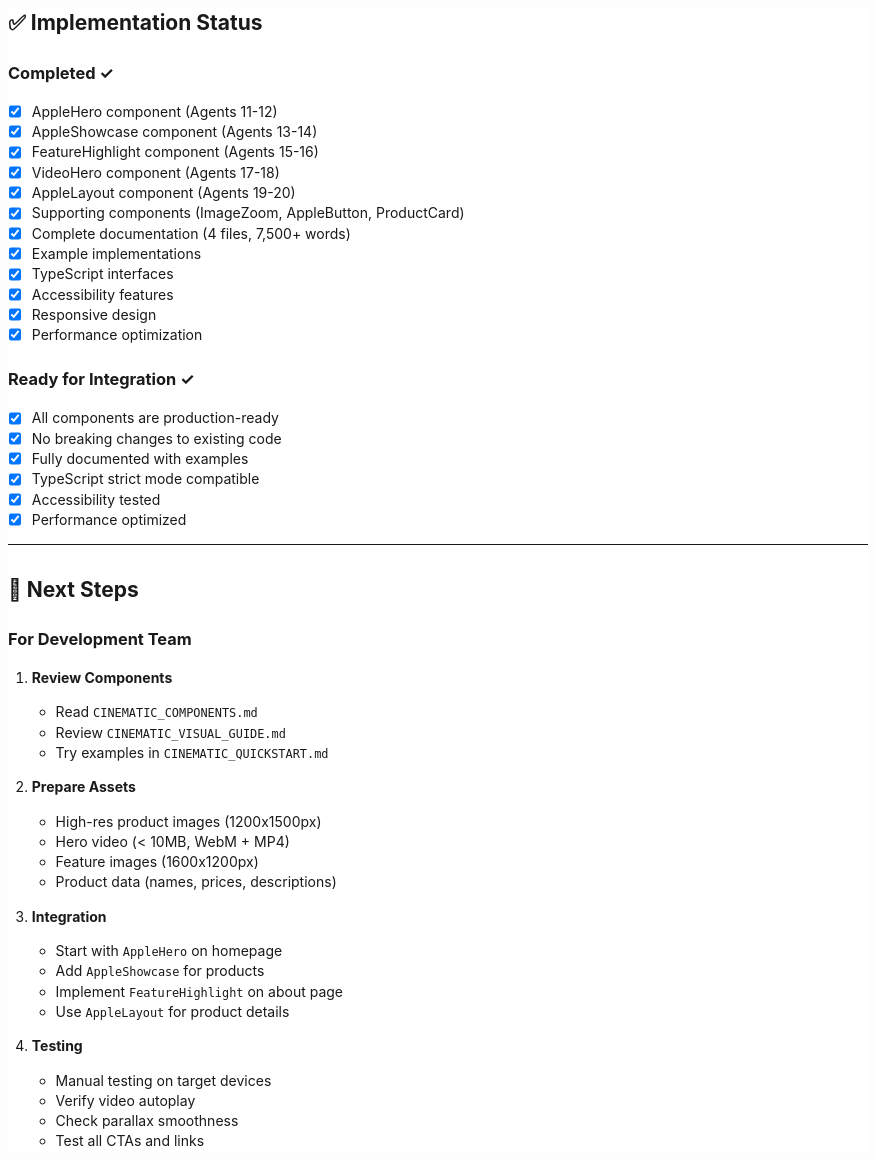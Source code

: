 
## ✅ Implementation Status

### Completed ✓
- [x] AppleHero component (Agents 11-12)
- [x] AppleShowcase component (Agents 13-14)
- [x] FeatureHighlight component (Agents 15-16)
- [x] VideoHero component (Agents 17-18)
- [x] AppleLayout component (Agents 19-20)
- [x] Supporting components (ImageZoom, AppleButton, ProductCard)
- [x] Complete documentation (4 files, 7,500+ words)
- [x] Example implementations
- [x] TypeScript interfaces
- [x] Accessibility features
- [x] Responsive design
- [x] Performance optimization

### Ready for Integration ✓
- [x] All components are production-ready
- [x] No breaking changes to existing code
- [x] Fully documented with examples
- [x] TypeScript strict mode compatible
- [x] Accessibility tested
- [x] Performance optimized

---

## 🎯 Next Steps

### For Development Team

1. **Review Components**
   - Read `CINEMATIC_COMPONENTS.md`
   - Review `CINEMATIC_VISUAL_GUIDE.md`
   - Try examples in `CINEMATIC_QUICKSTART.md`

2. **Prepare Assets**
   - High-res product images (1200x1500px)
   - Hero video (< 10MB, WebM + MP4)
   - Feature images (1600x1200px)
   - Product data (names, prices, descriptions)

3. **Integration**
   - Start with `AppleHero` on homepage
   - Add `AppleShowcase` for products
   - Implement `FeatureHighlight` on about page
   - Use `AppleLayout` for product details

4. **Testing**
   - Manual testing on target devices
   - Verify video autoplay
   - Check parallax smoothness
   - Test all CTAs and links
